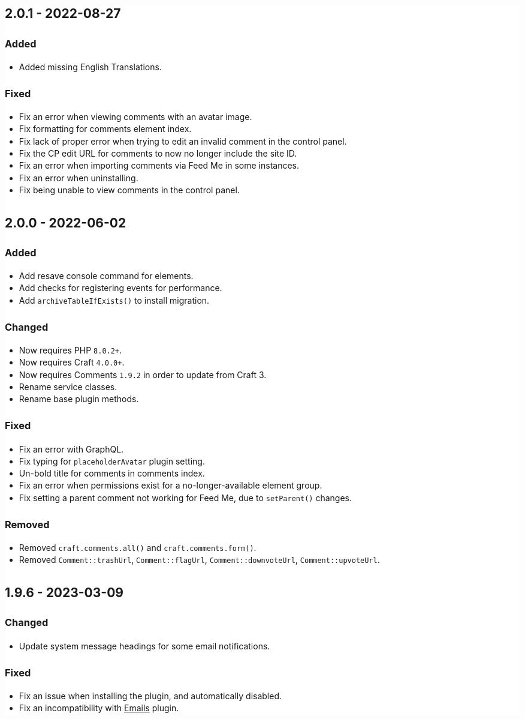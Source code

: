 ## 2.0.1 - 2022-08-27

### Added
- Added missing English Translations.

### Fixed
- Fix an error when viewing comments with an avatar image.
- Fix formatting for comments element index.
- Fix lack of proper error when trying to edit an invalid comment in the control panel.
- Fix the CP edit URL for comments to now no longer include the site ID.
- Fix an error when importing comments via Feed Me in some instances.
- Fix an error when uninstalling.
- Fix being unable to view comments in the control panel.

## 2.0.0 - 2022-06-02

### Added
- Add resave console command for elements.
- Add checks for registering events for performance.
- Add `archiveTableIfExists()` to install migration.

### Changed
- Now requires PHP `8.0.2+`.
- Now requires Craft `4.0.0+`.
- Now requires Comments `1.9.2` in order to update from Craft 3.
- Rename service classes.
- Rename base plugin methods.

### Fixed
- Fix an error with GraphQL.
- Fix typing for `placeholderAvatar` plugin setting.
- Un-bold title for comments in comments index.
- Fix an error when permissions exist for a no-longer-available element group.
- Fix setting a parent comment not working for Feed Me, due to `setParent()` changes.

### Removed
- Removed `craft.comments.all()` and `craft.comments.form()`.
- Removed `Comment::trashUrl`, `Comment::flagUrl`, `Comment::downvoteUrl`, `Comment::upvoteUrl`.

## 1.9.6 - 2023-03-09

### Changed
- Update system message headings for some email notifications.

### Fixed
- Fix an issue when installing the plugin, and automatically disabled.
- Fix an incompatibility with [Emails](https://github.com/ryssbowh/craft-emails) plugin.

